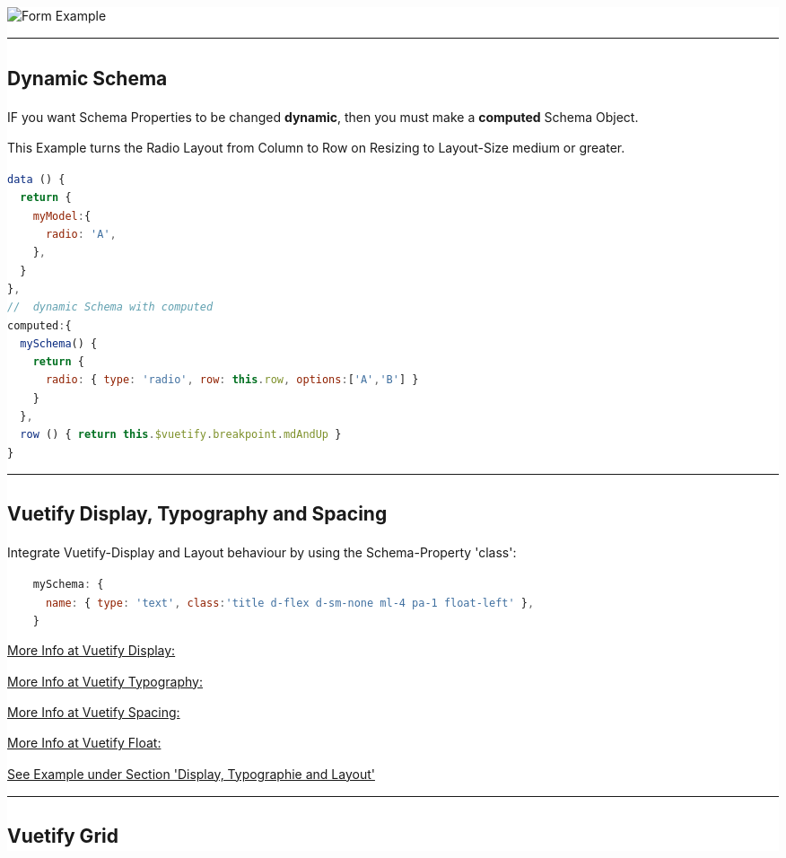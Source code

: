 ![Form Example](./images/array-template.png)

---
## Dynamic Schema
 
IF you want Schema Properties to be changed **dynamic**, then you must make a **computed** Schema Object. 

This Example turns the Radio Layout from Column to Row on Resizing to Layout-Size medium or greater. 

```javascript
data () {
  return {
    myModel:{
      radio: 'A',
    }, 
  }
},
//  dynamic Schema with computed 
computed:{
  mySchema() { 
    return {       
      radio: { type: 'radio', row: this.row, options:['A','B'] }
    }  
  },
  row () { return this.$vuetify.breakpoint.mdAndUp }
}
```
---

## Vuetify Display, Typography and Spacing

Integrate Vuetify-Display and Layout behaviour by using the Schema-Property 'class':

```javascript
    mySchema: {
      name: { type: 'text', class:'title d-flex d-sm-none ml-4 pa-1 float-left' },
    }
```
[More Info at Vuetify Display:](https://vuetifyjs.com/en/styles/display) 

[More Info at Vuetify Typography:](https://vuetifyjs.com/en/styles/typography) 

[More Info at Vuetify Spacing:](https://vuetifyjs.com/en/styles/spacing) 

[More Info at Vuetify Float:](https://vuetifyjs.com/en/styles/float) 


[See Example under Section 'Display, Typographie and Layout'](https://wotamann.github.io/) 

---

## Vuetify Grid
